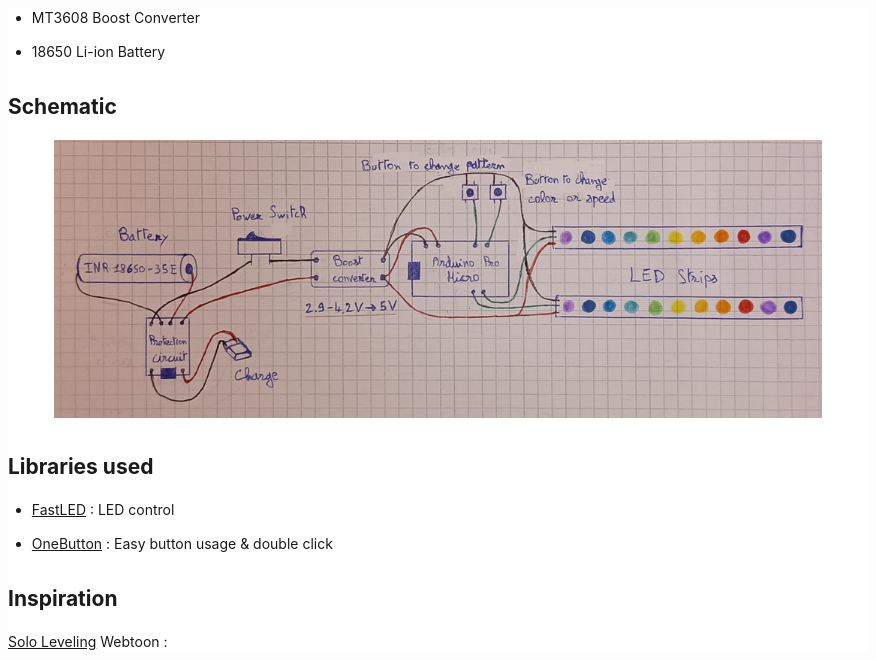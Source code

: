 - MT3608 Boost Converter

- 18650 Li-ion Battery

## Schematic

<div align="center">
    <img src=images/schematic.jpg width=768>
</div>

## Libraries used

- [FastLED](https://github.com/FastLED/FastLED) : LED control

- [OneButton](https://github.com/mathertel/OneButton) : Easy button usage & double click

## Inspiration

[Solo Leveling](https://en.wikipedia.org/wiki/Solo_Leveling) Webtoon :
